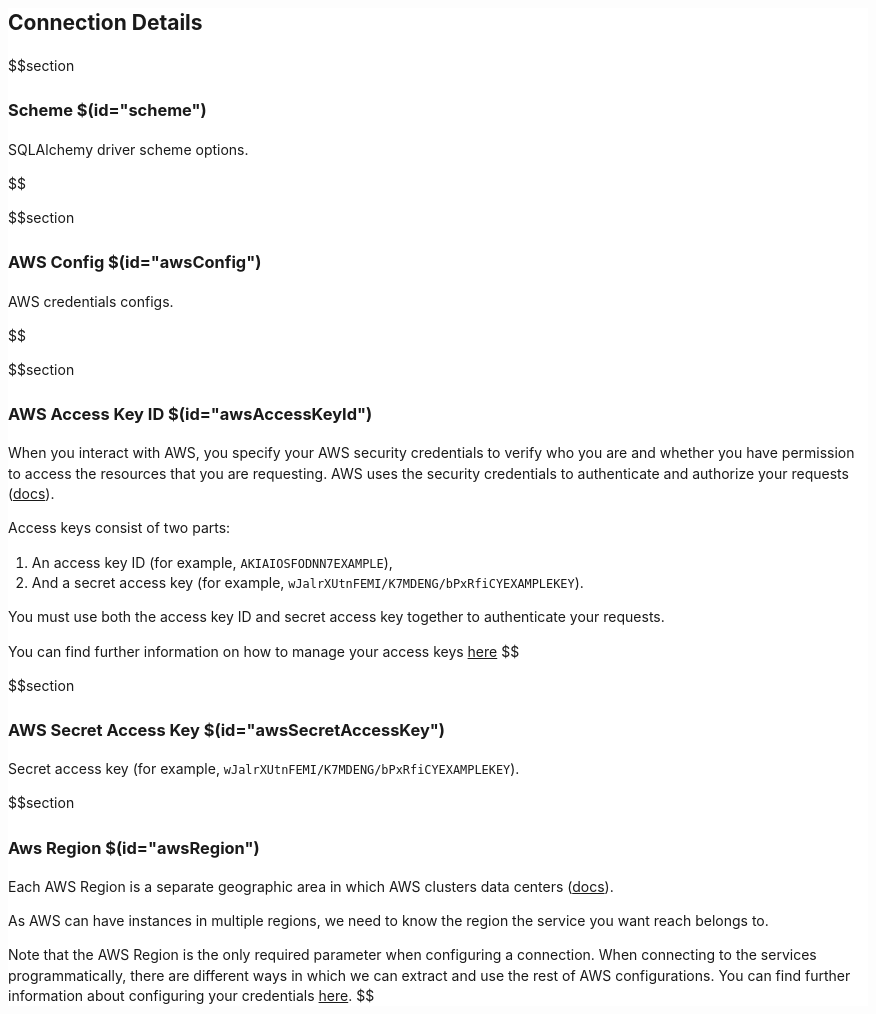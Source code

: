 ## Connection Details

$$section
### Scheme $(id="scheme")

SQLAlchemy driver scheme options.

$$

$$section
### AWS Config $(id="awsConfig")

AWS credentials configs.

$$

$$section
### AWS Access Key ID $(id="awsAccessKeyId")

When you interact with AWS, you specify your AWS security credentials to verify who you are and whether you have 
permission to access the resources that you are requesting. AWS uses the security credentials to authenticate and
authorize your requests ([docs](https://docs.aws.amazon.com/IAM/latest/UserGuide/security-creds.html)).

Access keys consist of two parts: 
1. An access key ID (for example, `AKIAIOSFODNN7EXAMPLE`),
2. And a secret access key (for example, `wJalrXUtnFEMI/K7MDENG/bPxRfiCYEXAMPLEKEY`).

You must use both the access key ID and secret access key together to authenticate your requests.

You can find further information on how to manage your access keys [here](https://docs.aws.amazon.com/IAM/latest/UserGuide/id_credentials_access-keys.html)
$$

$$section
### AWS Secret Access Key $(id="awsSecretAccessKey")

Secret access key (for example, `wJalrXUtnFEMI/K7MDENG/bPxRfiCYEXAMPLEKEY`).

$$section
### Aws Region $(id="awsRegion")

Each AWS Region is a separate geographic area in which AWS clusters data centers ([docs](https://docs.aws.amazon.com/AmazonRDS/latest/UserGuide/Concepts.RegionsAndAvailabilityZones.html)).

As AWS can have instances in multiple regions, we need to know the region the service you want reach belongs to.

Note that the AWS Region is the only required parameter when configuring a connection. When connecting to the
services programmatically, there are different ways in which we can extract and use the rest of AWS configurations.
You can find further information about configuring your credentials [here](https://boto3.amazonaws.com/v1/documentation/api/latest/guide/credentials.html#configuring-credentials).
$$
